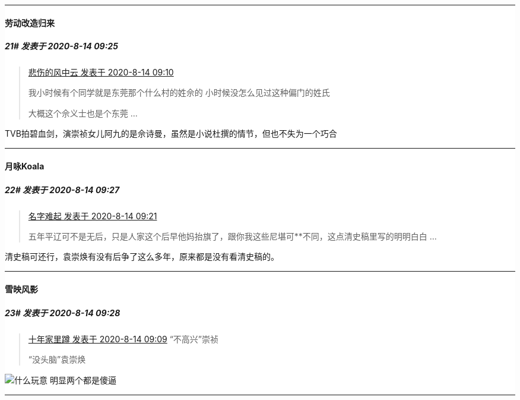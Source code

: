 


-----

####  劳动改造归来  
##### 21#       发表于 2020-8-14 09:25



<blockquote><a href="httphttps://bbs.saraba1st.com/2b/forum.php?mod=redirect&amp;goto=findpost&amp;pid=48424021&amp;ptid=1954634" target="_blank">悲伤的风中云 发表于 2020-8-14 09:10</a>

我小时候有个同学就是东莞那个什么村的姓佘的 小时候没怎么见过这种偏门的姓氏


大概这个佘义士也是个东莞 ...</blockquote>
TVB拍碧血剑，演崇祯女儿阿九的是佘诗曼，虽然是小说杜撰的情节，但也不失为一个巧合







-----

####  月咏Koala  
##### 22#       发表于 2020-8-14 09:27



<blockquote><a href="httphttps://bbs.saraba1st.com/2b/forum.php?mod=redirect&amp;goto=findpost&amp;pid=48424138&amp;ptid=1954634" target="_blank">名字难起 发表于 2020-8-14 09:21</a>

五年平辽可不是无后，只是人家这个后早他妈抬旗了，跟你我这些尼堪可**不同，这点清史稿里写的明明白白 ...</blockquote>
清史稿可还行，袁崇焕有没有后争了这么多年，原来都是没有看清史稿的。







-----

####  雪映风影  
##### 23#       发表于 2020-8-14 09:28



<blockquote><a href="httphttps://bbs.saraba1st.com/2b/forum.php?mod=redirect&amp;goto=findpost&amp;pid=48424017&amp;ptid=1954634" target="_blank">十年家里蹲 发表于 2020-8-14 09:09</a>
“不高兴”崇祯

“没头脑”袁崇焕</blockquote>
<img src="https://static.saraba1st.com/image/smiley/face2017/091.png" referrerpolicy="no-referrer">什么玩意 明显两个都是傻逼







-----
